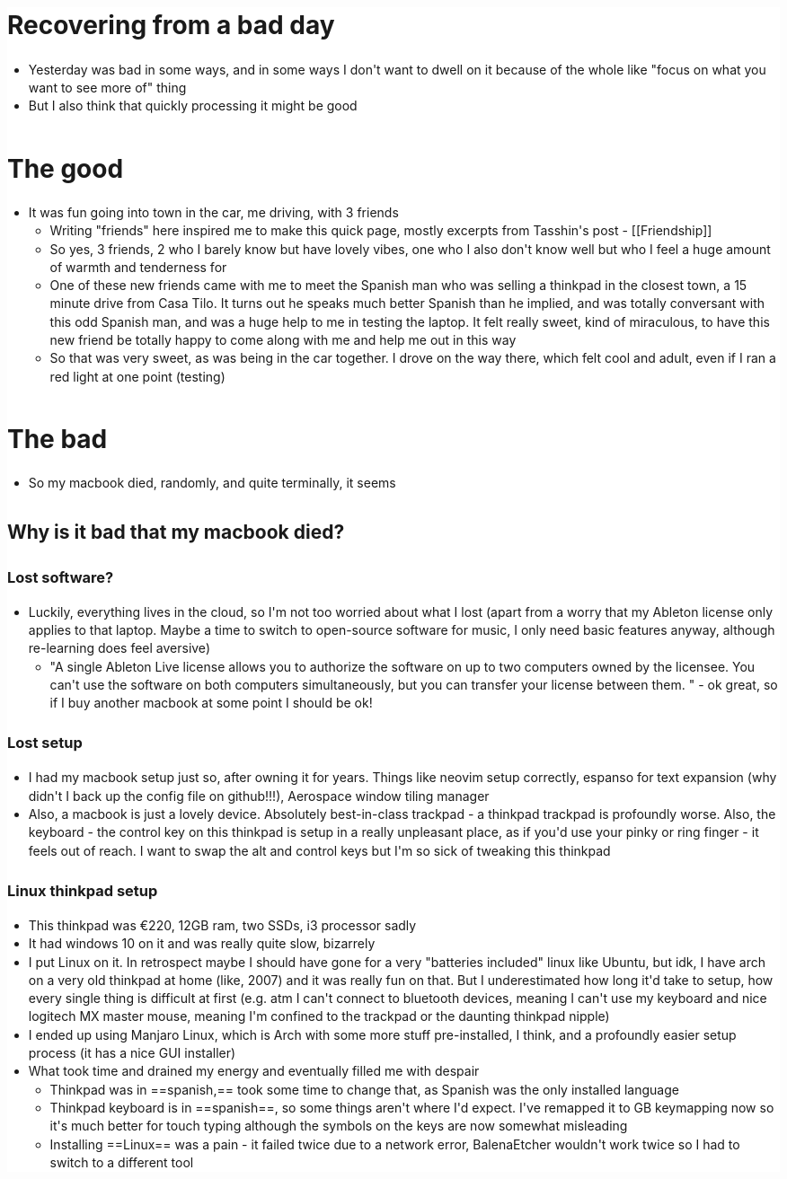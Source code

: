 # Recovering from a bad day
- Yesterday was bad in some ways, and in some ways I don't want to dwell on it because of the whole like "focus on what you want to see more of" thing
- But I also think that quickly processing it might be good 
# The good
- It was fun going into town in the car, me driving, with 3 friends
	- Writing "friends" here inspired me to make this quick page, mostly excerpts from Tasshin's post - [[Friendship]]
	- So yes, 3 friends, 2 who I barely know but have lovely vibes, one who I also don't know well but who I feel a huge amount of warmth and tenderness for
	- One of these new friends came with me to meet the Spanish man who was selling a thinkpad in the closest town, a 15 minute drive from Casa Tilo. It turns out he speaks much better Spanish than he implied, and was totally conversant with this odd Spanish man, and was a huge help to me in testing the laptop. It felt really sweet, kind of miraculous, to have this new friend be totally happy to come along with me and help me out in this way
	- So that was very sweet, as was being in the car together. I drove on the way there, which felt cool and adult, even if I ran a red light at one point 
(testing)
# The bad
- So my macbook died, randomly, and quite terminally, it seems
## Why is it bad that my macbook died?
###  Lost software?
- Luckily, everything lives in the cloud, so I'm not too worried about what I lost (apart from a worry that my Ableton license only applies to that laptop. Maybe a time to switch to open-source software for music, I only need basic features anyway, although re-learning does feel aversive)
	- "A single Ableton Live license allows you to authorize the software on up to two computers owned by the licensee. You can't use the software on both computers simultaneously, but you can transfer your license between them. " - ok great, so if I buy another macbook at some point I should be ok!
### Lost setup
- I had my macbook setup just so, after owning it for years. Things like neovim setup correctly, espanso for text expansion (why didn't I back up the config file on github!!!), Aerospace window tiling manager
- Also, a macbook is just a lovely device. Absolutely best-in-class trackpad - a thinkpad trackpad is profoundly worse. Also, the keyboard - the control key on this thinkpad is setup in a really unpleasant place, as if you'd use your pinky or ring finger - it feels out of reach. I want to swap the alt and control keys but I'm so sick of tweaking this thinkpad
### Linux thinkpad setup
- This thinkpad was €220, 12GB ram, two SSDs, i3 processor sadly
- It had windows 10 on it and was really quite slow, bizarrely 
- I put Linux on it. In retrospect maybe I should have gone for a very "batteries included" linux like Ubuntu, but idk, I have arch on a very old thinkpad at home (like, 2007) and it was really fun on that. But I underestimated how long it'd take to setup, how every single thing is difficult at first (e.g. atm I can't connect to bluetooth devices, meaning I can't use my keyboard and nice logitech MX master mouse, meaning I'm confined to the trackpad or the daunting thinkpad nipple)
- I ended up using Manjaro Linux, which is Arch with some more stuff pre-installed, I think, and a profoundly easier setup process (it has a nice GUI installer)
- What took time and drained my energy and eventually filled me with despair
	- Thinkpad was in ==spanish,== took some time to change that, as Spanish was the only installed language
	- Thinkpad keyboard is in ==spanish==, so some things aren't where I'd expect. I've remapped it to GB keymapping now so it's much better for touch typing although the symbols on the keys are now somewhat misleading 
	- Installing ==Linux== was a pain - it failed twice due to a network error, BalenaEtcher wouldn't work twice so I had to switch to a different tool